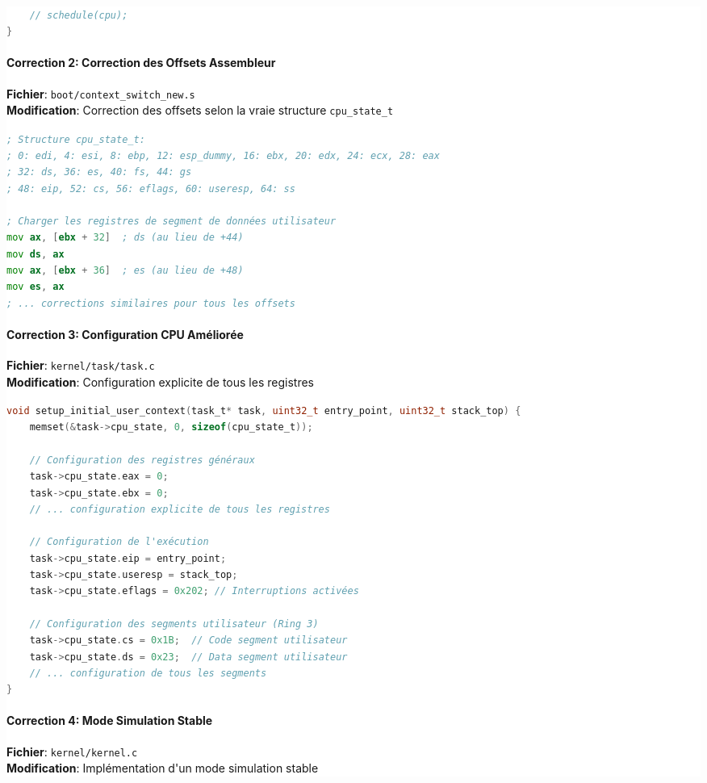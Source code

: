 ```c
    // schedule(cpu);
}
```

#### Correction 2: Correction des Offsets Assembleur

**Fichier**: `boot/context_switch_new.s`  
**Modification**: Correction des offsets selon la vraie structure `cpu_state_t`

```asm
; Structure cpu_state_t:
; 0: edi, 4: esi, 8: ebp, 12: esp_dummy, 16: ebx, 20: edx, 24: ecx, 28: eax
; 32: ds, 36: es, 40: fs, 44: gs
; 48: eip, 52: cs, 56: eflags, 60: useresp, 64: ss

; Charger les registres de segment de données utilisateur
mov ax, [ebx + 32]  ; ds (au lieu de +44)
mov ds, ax
mov ax, [ebx + 36]  ; es (au lieu de +48)
mov es, ax
; ... corrections similaires pour tous les offsets
```

#### Correction 3: Configuration CPU Améliorée

**Fichier**: `kernel/task/task.c`  
**Modification**: Configuration explicite de tous les registres

```c
void setup_initial_user_context(task_t* task, uint32_t entry_point, uint32_t stack_top) {
    memset(&task->cpu_state, 0, sizeof(cpu_state_t));
    
    // Configuration des registres généraux
    task->cpu_state.eax = 0;
    task->cpu_state.ebx = 0;
    // ... configuration explicite de tous les registres
    
    // Configuration de l'exécution
    task->cpu_state.eip = entry_point;
    task->cpu_state.useresp = stack_top;
    task->cpu_state.eflags = 0x202; // Interruptions activées
    
    // Configuration des segments utilisateur (Ring 3)
    task->cpu_state.cs = 0x1B;  // Code segment utilisateur
    task->cpu_state.ds = 0x23;  // Data segment utilisateur
    // ... configuration de tous les segments
}
```

#### Correction 4: Mode Simulation Stable

**Fichier**: `kernel/kernel.c`  
**Modification**: Implémentation d'un mode simulation stable
